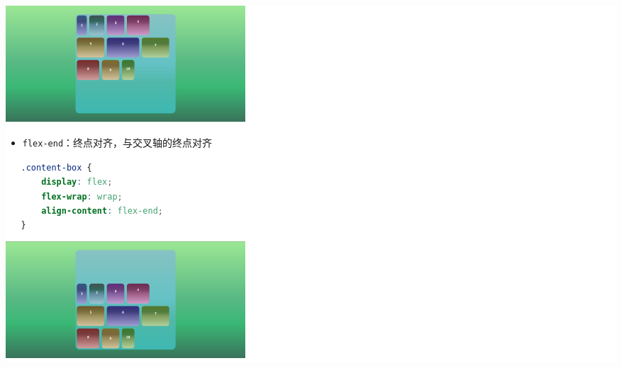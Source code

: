 <img src="/image/20.PNG" style="zoom:33%;" />

* `flex-end`：终点对齐，与交叉轴的终点对齐

```css
   .content-box {
       display: flex;
       flex-wrap: wrap;
       align-content: flex-end;
   }
```

<img src="/image/21.PNG" style="zoom:33%;" />
